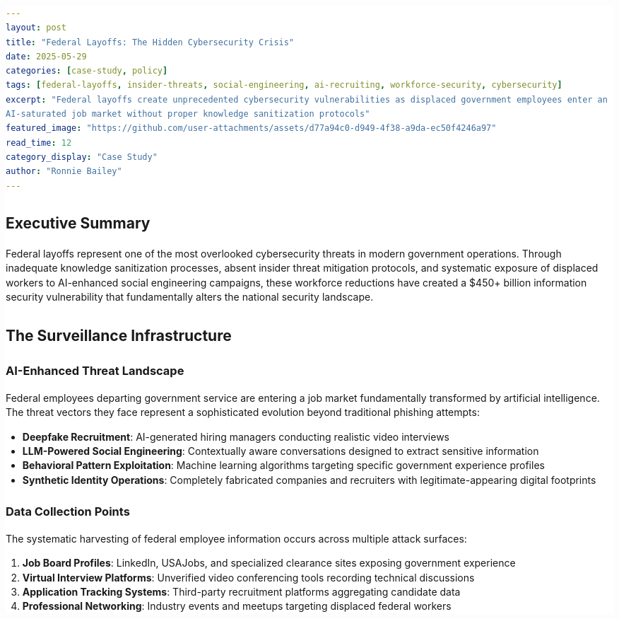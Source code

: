 ```yaml
---
layout: post
title: "Federal Layoffs: The Hidden Cybersecurity Crisis"
date: 2025-05-29
categories: [case-study, policy]
tags: [federal-layoffs, insider-threats, social-engineering, ai-recruiting, workforce-security, cybersecurity]
excerpt: "Federal layoffs create unprecedented cybersecurity vulnerabilities as displaced government employees enter an AI-saturated job market without proper knowledge sanitization protocols"
featured_image: "https://github.com/user-attachments/assets/d77a94c0-d949-4f38-a9da-ec50f4246a97"
read_time: 12
category_display: "Case Study"
author: "Ronnie Bailey"
---
```


## Executive Summary

Federal layoffs represent one of the most overlooked cybersecurity threats in modern government operations. Through inadequate knowledge sanitization processes, absent insider threat mitigation protocols, and systematic exposure of displaced workers to AI-enhanced social engineering campaigns, these workforce reductions have created a $450+ billion information security vulnerability that fundamentally alters the national security landscape.

## The Surveillance Infrastructure

### AI-Enhanced Threat Landscape

Federal employees departing government service are entering a job market fundamentally transformed by artificial intelligence. The threat vectors they face represent a sophisticated evolution beyond traditional phishing attempts:

- **Deepfake Recruitment**: AI-generated hiring managers conducting realistic video interviews
- **LLM-Powered Social Engineering**: Contextually aware conversations designed to extract sensitive information
- **Behavioral Pattern Exploitation**: Machine learning algorithms targeting specific government experience profiles
- **Synthetic Identity Operations**: Completely fabricated companies and recruiters with legitimate-appearing digital footprints

### Data Collection Points

The systematic harvesting of federal employee information occurs across multiple attack surfaces:

1. **Job Board Profiles**: LinkedIn, USAJobs, and specialized clearance sites exposing government experience
2. **Virtual Interview Platforms**: Unverified video conferencing tools recording technical discussions
3. **Application Tracking Systems**: Third-party recruitment platforms aggregating candidate data
4. **Professional Networking**: Industry events and meetups targeting displaced federal workers
